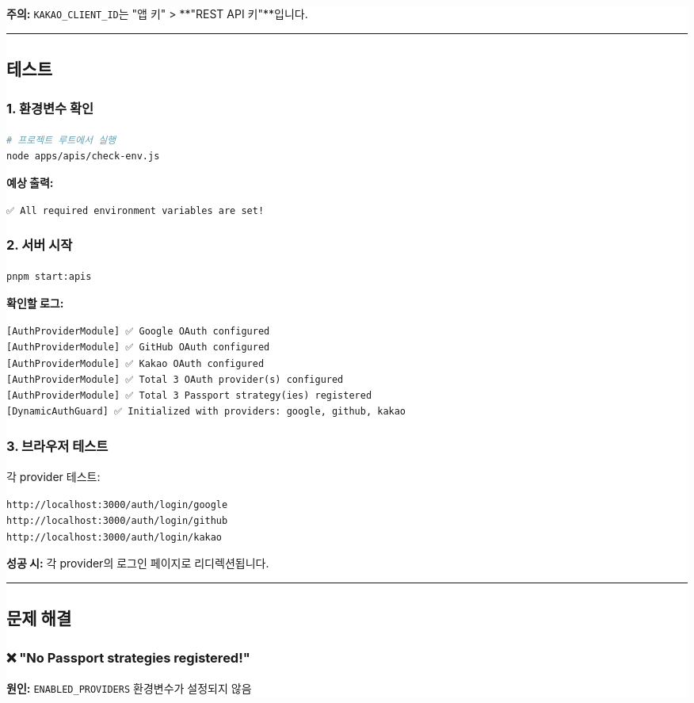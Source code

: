**주의:** `KAKAO_CLIENT_ID`는 "앱 키" > **"REST API 키"**입니다.

---

## 테스트

### 1. 환경변수 확인

```bash
# 프로젝트 루트에서 실행
node apps/apis/check-env.js
```

**예상 출력:**

```
✅ All required environment variables are set!
```

### 2. 서버 시작

```bash
pnpm start:apis
```

**확인할 로그:**

```
[AuthProviderModule] ✅ Google OAuth configured
[AuthProviderModule] ✅ GitHub OAuth configured
[AuthProviderModule] ✅ Kakao OAuth configured
[AuthProviderModule] ✅ Total 3 OAuth provider(s) configured
[AuthProviderModule] ✅ Total 3 Passport strategy(ies) registered
[DynamicAuthGuard] ✅ Initialized with providers: google, github, kakao
```

### 3. 브라우저 테스트

각 provider 테스트:

```
http://localhost:3000/auth/login/google
http://localhost:3000/auth/login/github
http://localhost:3000/auth/login/kakao
```

**성공 시:** 각 provider의 로그인 페이지로 리디렉션됩니다.

---

## 문제 해결

### ❌ "No Passport strategies registered!"

**원인:** `ENABLED_PROVIDERS` 환경변수가 설정되지 않음
